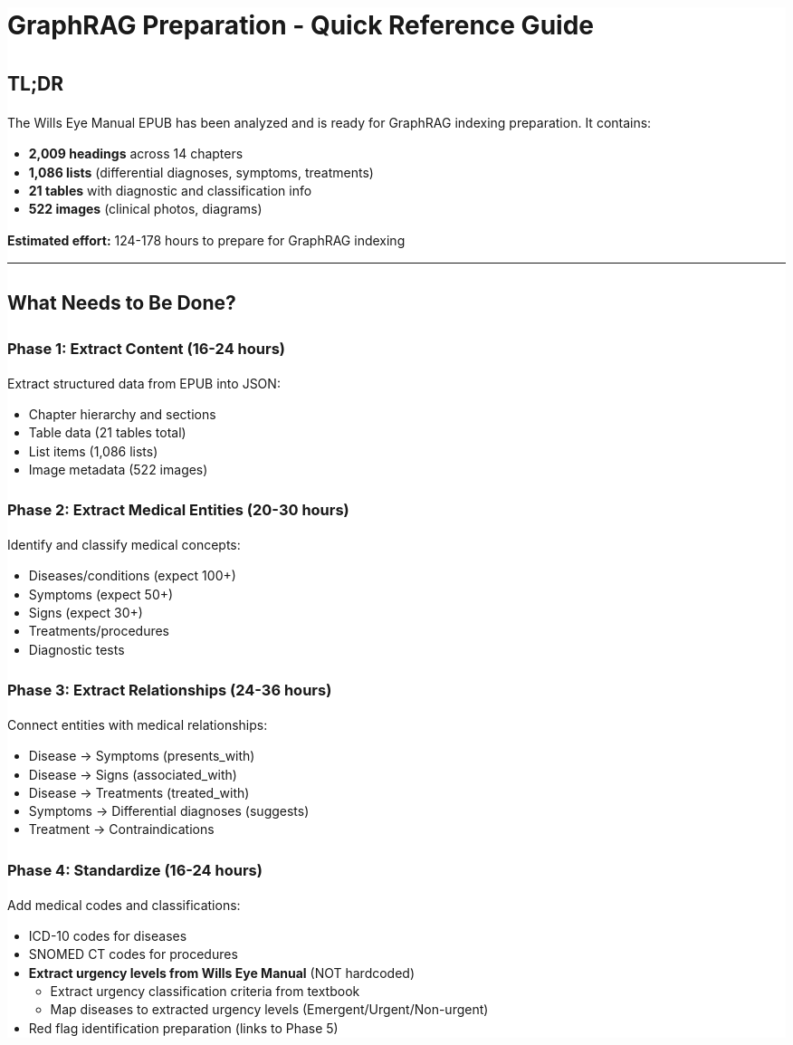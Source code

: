 # GraphRAG Preparation - Quick Reference Guide

## TL;DR
The Wills Eye Manual EPUB has been analyzed and is ready for GraphRAG indexing preparation. It contains:
- **2,009 headings** across 14 chapters
- **1,086 lists** (differential diagnoses, symptoms, treatments)
- **21 tables** with diagnostic and classification info
- **522 images** (clinical photos, diagrams)

**Estimated effort:** 124-178 hours to prepare for GraphRAG indexing

---

## What Needs to Be Done?

### Phase 1: Extract Content (16-24 hours)
Extract structured data from EPUB into JSON:
- Chapter hierarchy and sections
- Table data (21 tables total)
- List items (1,086 lists)
- Image metadata (522 images)

### Phase 2: Extract Medical Entities (20-30 hours)
Identify and classify medical concepts:
- Diseases/conditions (expect 100+)
- Symptoms (expect 50+)
- Signs (expect 30+)
- Treatments/procedures
- Diagnostic tests

### Phase 3: Extract Relationships (24-36 hours)
Connect entities with medical relationships:
- Disease → Symptoms (presents_with)
- Disease → Signs (associated_with)
- Disease → Treatments (treated_with)
- Symptoms → Differential diagnoses (suggests)
- Treatment → Contraindications

### Phase 4: Standardize (16-24 hours)
Add medical codes and classifications:
- ICD-10 codes for diseases
- SNOMED CT codes for procedures
- **Extract urgency levels from Wills Eye Manual** (NOT hardcoded)
  - Extract urgency classification criteria from textbook
  - Map diseases to extracted urgency levels (Emergent/Urgent/Non-urgent)
- Red flag identification preparation (links to Phase 5)
